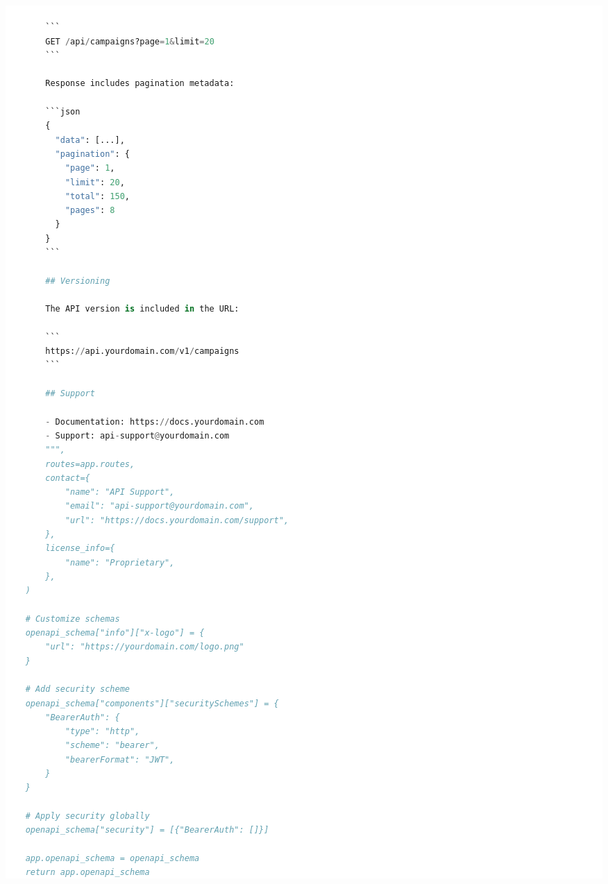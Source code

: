 ```python

        ```
        GET /api/campaigns?page=1&limit=20
        ```

        Response includes pagination metadata:

        ```json
        {
          "data": [...],
          "pagination": {
            "page": 1,
            "limit": 20,
            "total": 150,
            "pages": 8
          }
        }
        ```

        ## Versioning

        The API version is included in the URL:

        ```
        https://api.yourdomain.com/v1/campaigns
        ```

        ## Support

        - Documentation: https://docs.yourdomain.com
        - Support: api-support@yourdomain.com
        """,
        routes=app.routes,
        contact={
            "name": "API Support",
            "email": "api-support@yourdomain.com",
            "url": "https://docs.yourdomain.com/support",
        },
        license_info={
            "name": "Proprietary",
        },
    )

    # Customize schemas
    openapi_schema["info"]["x-logo"] = {
        "url": "https://yourdomain.com/logo.png"
    }

    # Add security scheme
    openapi_schema["components"]["securitySchemes"] = {
        "BearerAuth": {
            "type": "http",
            "scheme": "bearer",
            "bearerFormat": "JWT",
        }
    }

    # Apply security globally
    openapi_schema["security"] = [{"BearerAuth": []}]

    app.openapi_schema = openapi_schema
    return app.openapi_schema

```